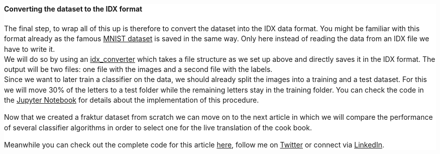 #### Converting the dataset to the IDX format

The final step, to wrap all of this up is therefore to convert the dataset
into the IDX data format. You might be familiar with this format already as
the famous [MNIST dataset](http://yann.lecun.com/exdb/mnist/) is saved in the
same way. Only here instead of reading the data from an IDX file we have to
write it.  
We will do so by using an
[idx_converter](https://github.com/akcarsten/convert_IDX) which takes a file
structure as we set up above and directly saves it in the IDX format. The
output will be two files: one file with the images and a second file with the
labels.  
Since we want to later train a classifier on the data, we should already split
the images into a training and a test dataset. For this we will move 30% of
the letters to a test folder while the remaining letters stay in the training
folder. You can check the code in the [Jupyter
Notebook](https://github.com/akcarsten/cook_book/blob/master/01_create_first_dataset.ipynb)
for details about the implementation of this procedure.

Now that we created a fraktur dataset from scratch we can move on to the next
article in which we will compare the performance of several classifier
algorithms in order to select one for the live translation of the cook book.

Meanwhile you can check out the complete code for this article
[here](https://github.com/akcarsten/cook_book/blob/master/01_create_first_dataset.ipynb),
follow me on [Twitter](https://twitter.com/ak_carsten) or connect via
[LinkedIn](https://www.linkedin.com/in/carsten-klein/).
